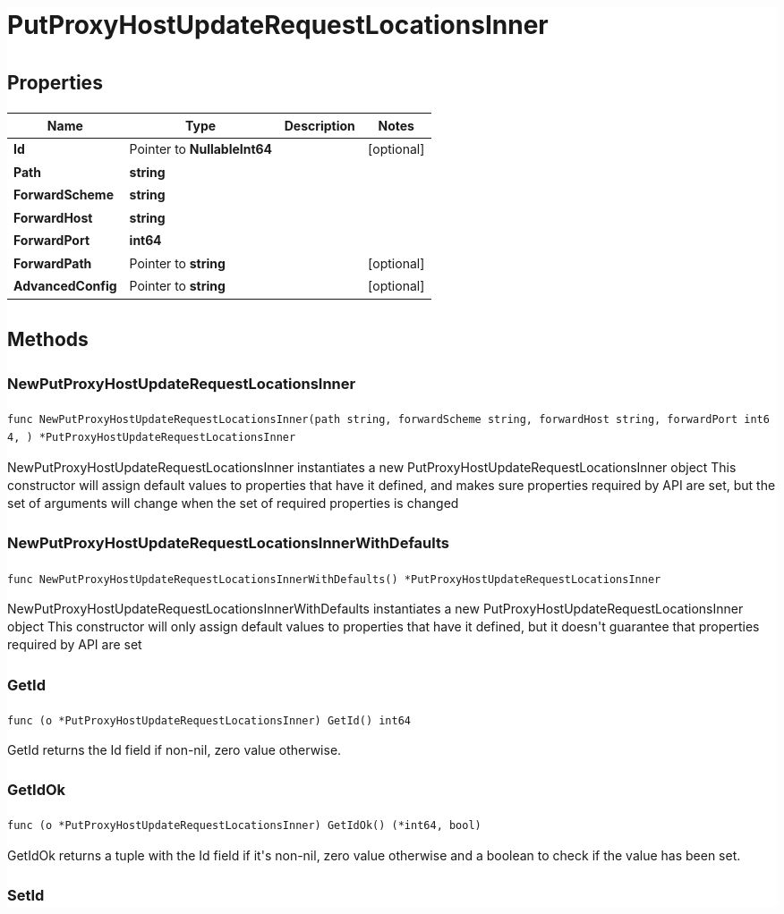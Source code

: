 # PutProxyHostUpdateRequestLocationsInner

## Properties

Name | Type | Description | Notes
------------ | ------------- | ------------- | -------------
**Id** | Pointer to **NullableInt64** |  | [optional] 
**Path** | **string** |  | 
**ForwardScheme** | **string** |  | 
**ForwardHost** | **string** |  | 
**ForwardPort** | **int64** |  | 
**ForwardPath** | Pointer to **string** |  | [optional] 
**AdvancedConfig** | Pointer to **string** |  | [optional] 

## Methods

### NewPutProxyHostUpdateRequestLocationsInner

`func NewPutProxyHostUpdateRequestLocationsInner(path string, forwardScheme string, forwardHost string, forwardPort int64, ) *PutProxyHostUpdateRequestLocationsInner`

NewPutProxyHostUpdateRequestLocationsInner instantiates a new PutProxyHostUpdateRequestLocationsInner object
This constructor will assign default values to properties that have it defined,
and makes sure properties required by API are set, but the set of arguments
will change when the set of required properties is changed

### NewPutProxyHostUpdateRequestLocationsInnerWithDefaults

`func NewPutProxyHostUpdateRequestLocationsInnerWithDefaults() *PutProxyHostUpdateRequestLocationsInner`

NewPutProxyHostUpdateRequestLocationsInnerWithDefaults instantiates a new PutProxyHostUpdateRequestLocationsInner object
This constructor will only assign default values to properties that have it defined,
but it doesn't guarantee that properties required by API are set

### GetId

`func (o *PutProxyHostUpdateRequestLocationsInner) GetId() int64`

GetId returns the Id field if non-nil, zero value otherwise.

### GetIdOk

`func (o *PutProxyHostUpdateRequestLocationsInner) GetIdOk() (*int64, bool)`

GetIdOk returns a tuple with the Id field if it's non-nil, zero value otherwise
and a boolean to check if the value has been set.

### SetId
